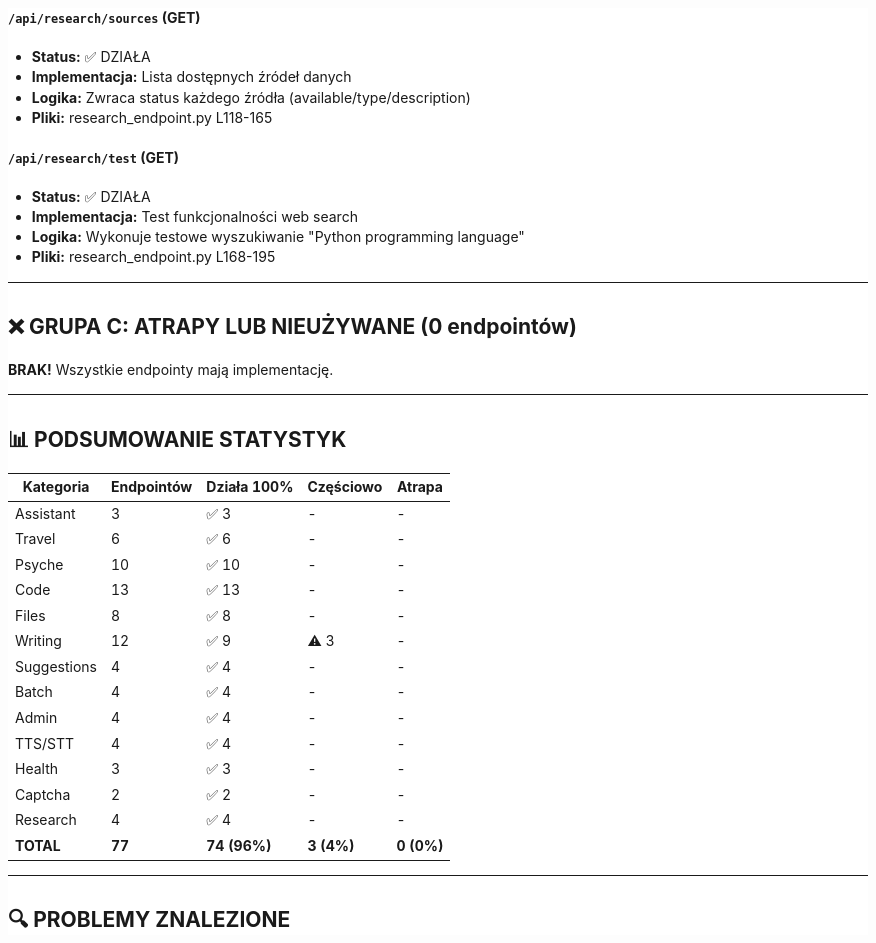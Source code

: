 #### `/api/research/sources` (GET)
- **Status:** ✅ DZIAŁA
- **Implementacja:** Lista dostępnych źródeł danych
- **Logika:** Zwraca status każdego źródła (available/type/description)
- **Pliki:** research_endpoint.py L118-165

#### `/api/research/test` (GET)
- **Status:** ✅ DZIAŁA
- **Implementacja:** Test funkcjonalności web search
- **Logika:** Wykonuje testowe wyszukiwanie "Python programming language"
- **Pliki:** research_endpoint.py L168-195

---

## ❌ GRUPA C: ATRAPY LUB NIEUŻYWANE (0 endpointów)

**BRAK!** Wszystkie endpointy mają implementację.

---

## 📊 PODSUMOWANIE STATYSTYK

| Kategoria | Endpointów | Działa 100% | Częściowo | Atrapa |
|-----------|-----------|-------------|----------|--------|
| Assistant | 3 | ✅ 3 | - | - |
| Travel | 6 | ✅ 6 | - | - |
| Psyche | 10 | ✅ 10 | - | - |
| Code | 13 | ✅ 13 | - | - |
| Files | 8 | ✅ 8 | - | - |
| Writing | 12 | ✅ 9 | ⚠️ 3 | - |
| Suggestions | 4 | ✅ 4 | - | - |
| Batch | 4 | ✅ 4 | - | - |
| Admin | 4 | ✅ 4 | - | - |
| TTS/STT | 4 | ✅ 4 | - | - |
| Health | 3 | ✅ 3 | - | - |
| Captcha | 2 | ✅ 2 | - | - |
| Research | 4 | ✅ 4 | - | - |
| **TOTAL** | **77** | **74 (96%)** | **3 (4%)** | **0 (0%)** |

---

## 🔍 PROBLEMY ZNALEZIONE
